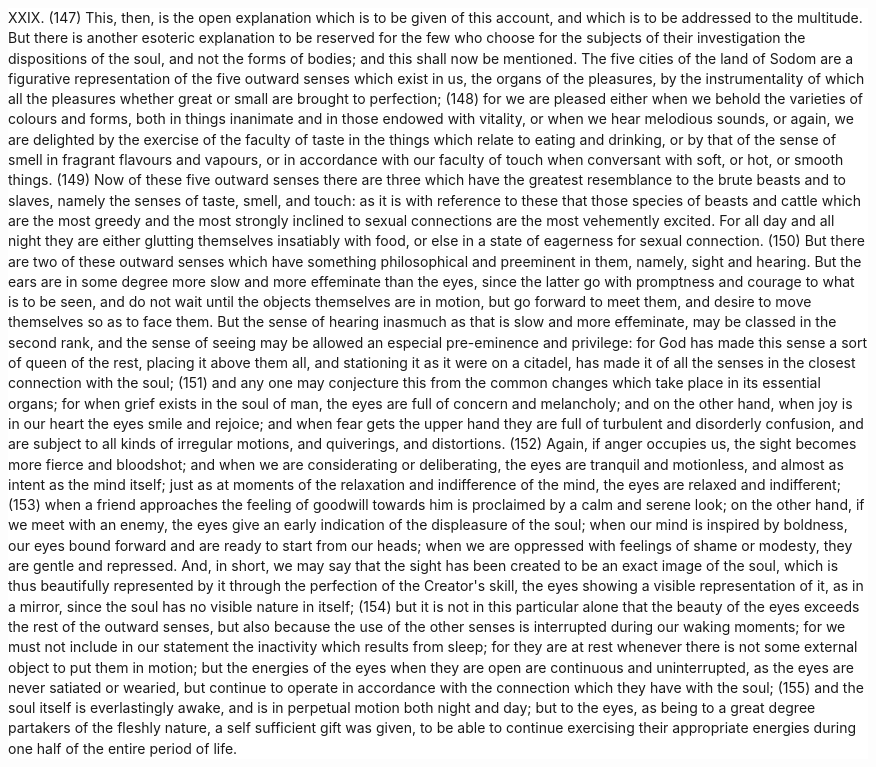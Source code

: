 XXIX. <span id="v147">(147)</span> This, then, is the open explanation which is to be given of this account, and which is to be addressed to the multitude. But there is another esoteric explanation to be reserved for the few who choose for the subjects of their investigation the dispositions of the soul, and not the forms of bodies; and this shall now be mentioned. The five cities of the land of Sodom are a figurative representation of the five outward senses which exist in us, the organs of the pleasures, by the instrumentality of which all the pleasures whether great or small are brought to perfection; <span id="v148">(148)</span> for we are pleased either when we behold the varieties of colours and forms, both in things inanimate and in those endowed with vitality, or when we hear melodious sounds, or again, we are delighted by the exercise of the faculty of taste in the things which relate to eating and drinking, or by that of the sense of smell in fragrant flavours and vapours, or in accordance with our faculty of touch when conversant with soft, or hot, or smooth things. <span id="v149">(149)</span> Now of these five outward senses there are three which have the greatest resemblance to the brute beasts and to slaves, namely the senses of taste, smell, and touch: as it is with reference to these that those species of beasts and cattle which are the most greedy and the most strongly inclined to sexual connections are the most vehemently excited. For all day and all night they are either glutting themselves insatiably with food, or else in a state of eagerness for sexual connection. <span id="v150">(150)</span> But there are two of these outward senses which have something philosophical and preeminent in them, namely, sight and hearing. But the ears are in some degree more slow and more effeminate than the eyes, since the latter go with promptness and courage to what is to be seen, and do not wait until the objects themselves are in motion, but go forward to meet them, and desire to move themselves so as to face them. But the sense of hearing inasmuch as that is slow and more effeminate, may be classed in the second rank, and the sense of seeing may be allowed an especial pre-eminence and privilege: for God has made this sense a sort of queen of the rest, placing it above them all, and stationing it as it were on a citadel, has made it of all the senses in the closest connection with the soul; <span id="v151">(151)</span> and any one may conjecture this from the common changes which take place in its essential organs; for when grief exists in the soul of man, the eyes are full of concern and melancholy; and on the other hand, when joy is in our heart the eyes smile and rejoice; and when fear gets the upper hand they are full of turbulent and disorderly confusion, and are subject to all kinds of irregular motions, and quiverings, and distortions. <span id="v152">(152)</span> Again, if anger occupies us, the sight becomes more fierce and bloodshot; and when we are considerating or deliberating, the eyes are tranquil and motionless, and almost as intent as the mind itself; just as at moments of the relaxation and indifference of the mind, the eyes are relaxed and indifferent; <span id="v153">(153)</span> when a friend approaches the feeling of goodwill towards him is proclaimed by a calm and serene look; on the other hand, if we meet with an enemy, the eyes give an early indication of the displeasure of the soul; when our mind is inspired by boldness, our eyes bound forward and are ready to start from our heads; when we are oppressed with feelings of shame or modesty, they are gentle and repressed. And, in short, we may say that the sight has been created to be an exact image of the soul, which is thus beautifully represented by it through the perfection of the Creator's skill, the eyes showing a visible representation of it, as in a mirror, since the soul has no visible nature in itself; <span id="v154">(154)</span> but it is not in this particular alone that the beauty of the eyes exceeds the rest of the outward senses, but also because the use of the other senses is interrupted during our waking moments; for we must not include in our statement the inactivity which results from sleep; for they are at rest whenever there is not some external object to put them in motion; but the energies of the eyes when they are open are continuous and uninterrupted, as the eyes are never satiated or wearied, but continue to operate in accordance with the connection which they have with the soul; <span id="v155">(155)</span> and the soul itself is everlastingly awake, and is in perpetual motion both night and day; but to the eyes, as being to a great degree partakers of the fleshly nature, a self sufficient gift was given, to be able to continue exercising their appropriate energies during one half of the entire period of life.
